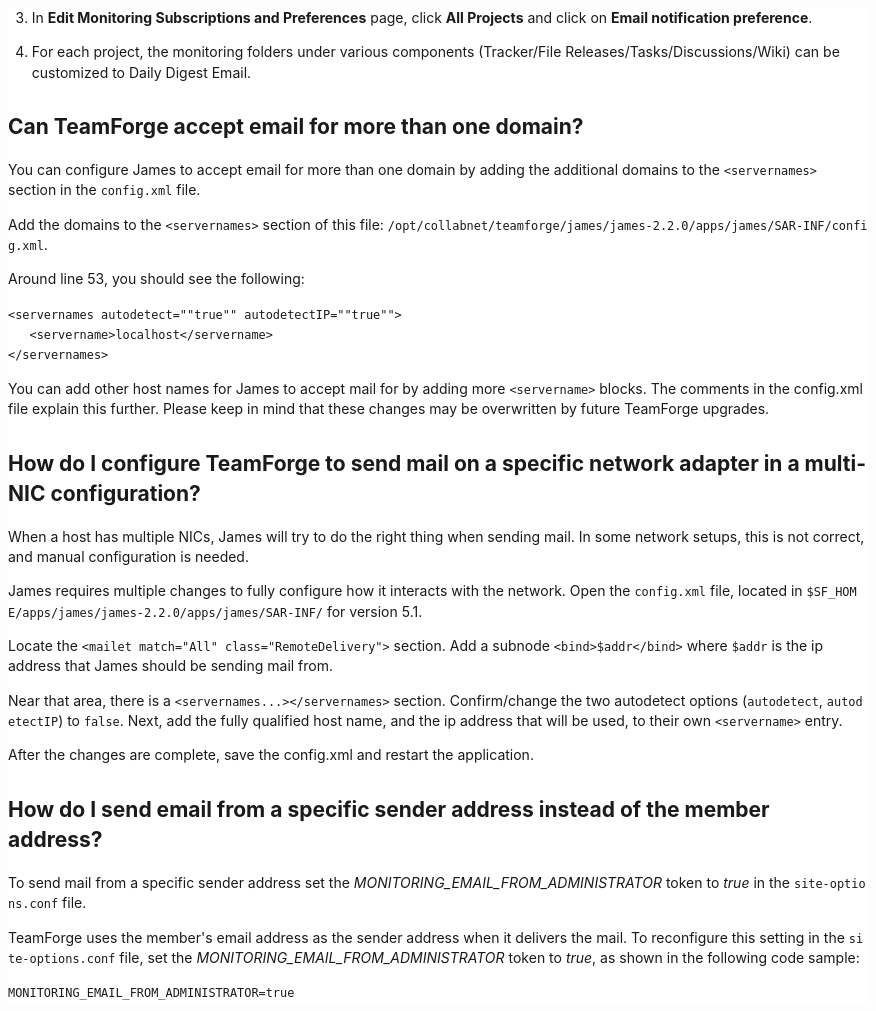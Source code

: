  3. In **Edit Monitoring Subscriptions and Preferences** page, click **All Projects** and click on **Email notification preference**.

 4. For each project, the monitoring folders under various components (Tracker/File Releases/Tasks/Discussions/Wiki) can be customized to Daily Digest Email.


## Can TeamForge accept email for more than one domain?

You can configure James to accept email for more than one domain by adding the additional domains to the `<servernames>` section in the `config.xml` file.

Add the domains to the `<servernames>` section of this file: `/opt/collabnet/teamforge/james/james-2.2.0/apps/james/SAR-INF/config.xml`.

Around line 53, you should see the following:

```shell
<servernames autodetect=""true"" autodetectIP=""true"">
   <servername>localhost</servername>
</servernames> 
````

You can add other host names for James to accept mail for by adding more `<servername>` blocks. The comments in the config.xml file explain this further. Please keep in mind that these changes may be overwritten by future TeamForge upgrades.


## How do I configure TeamForge to send mail on a specific network adapter in a multi-NIC configuration?

When a host has multiple NICs, James will try to do the right thing when sending mail. In some network setups, this is not correct, and manual configuration is needed.

James requires multiple changes to fully configure how it interacts with the network. Open the `config.xml` file, located in `$SF_HOME/apps/james/james-2.2.0/apps/james/SAR-INF/` for version 5.1.

Locate the `<mailet match="All" class="RemoteDelivery">` section. Add a subnode `<bind>$addr</bind>` where `$addr` is the ip address that James should be sending mail from.

Near that area, there is a `<servernames...></servernames>` section. Confirm/change the two autodetect options (`autodetect`, `autodetectIP`) to `false`. Next, add the fully qualified host name, and the ip address that will be used, to their own `<servername>` entry.

After the changes are complete, save the config.xml and restart the application.


## How do I send email from a specific sender address instead of the member address?

To send mail from a specific sender address set the _MONITORING_EMAIL_FROM_ADMINISTRATOR_ token to _true_ in the `site-options.conf` file.

TeamForge uses the member's email address as the sender address when it delivers the mail. To reconfigure this setting in the `site-options.conf` file, set the _MONITORING_EMAIL_FROM_ADMINISTRATOR_ token to _true_, as shown in the following code sample:

```shell
MONITORING_EMAIL_FROM_ADMINISTRATOR=true
````


